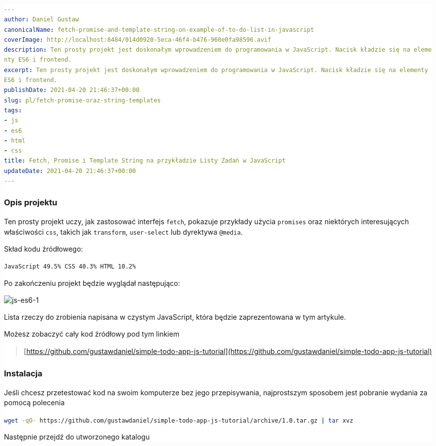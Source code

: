 ```yaml
---
author: Daniel Gustaw
canonicalName: fetch-promise-and-template-string-on-example-of-to-do-list-in-javascript
coverImage: http://localhost:8484/014d0920-5eca-46f4-b476-960e0fa98596.avif
description: Ten prosty projekt jest doskonałym wprowadzeniem do programowania w JavaScript. Nacisk kładzie się na elementy ES6 i frontend.
excerpt: Ten prosty projekt jest doskonałym wprowadzeniem do programowania w JavaScript. Nacisk kładzie się na elementy ES6 i frontend.
publishDate: 2021-04-20 21:46:37+00:00
slug: pl/fetch-promise-oraz-string-templates
tags:
- js
- es6
- html
- css
title: Fetch, Promise i Template String na przykładzie Listy Zadań w JavaScript
updateDate: 2021-04-20 21:46:37+00:00
---
```


### Opis projektu

Ten prosty projekt uczy, jak zastosować interfejs `fetch`, pokazuje przykłady użycia `promises` oraz niektórych interesujących właściwości `css`, takich jak `transform`, `user-select` lub dyrektywa `@media`.

Skład kodu źródłowego:

```
JavaScript 49.5% CSS 40.3% HTML 10.2%
```

Po zakończeniu projekt będzie wyglądał następująco:

![js-es6-1](http://localhost:8484/2f16cf65-198d-462d-9fe2-2a9e496aabbd.avif)

Lista rzeczy do zrobienia napisana w czystym JavaScript, która będzie zaprezentowana w tym artykule.

Możesz zobaczyć cały kod źródłowy pod tym linkiem

> [https://github.com/gustawdaniel/simple-todo-app-js-tutorial](https://github.com/gustawdaniel/simple-todo-app-js-tutorial)

### Instalacja

Jeśli chcesz przetestować kod na swoim komputerze bez jego przepisywania, najprostszym sposobem jest pobranie wydania za pomocą polecenia

```bash
wget -qO- https://github.com/gustawdaniel/simple-todo-app-js-tutorial/archive/1.0.tar.gz | tar xvz
```

Następnie przejdź do utworzonego katalogu
